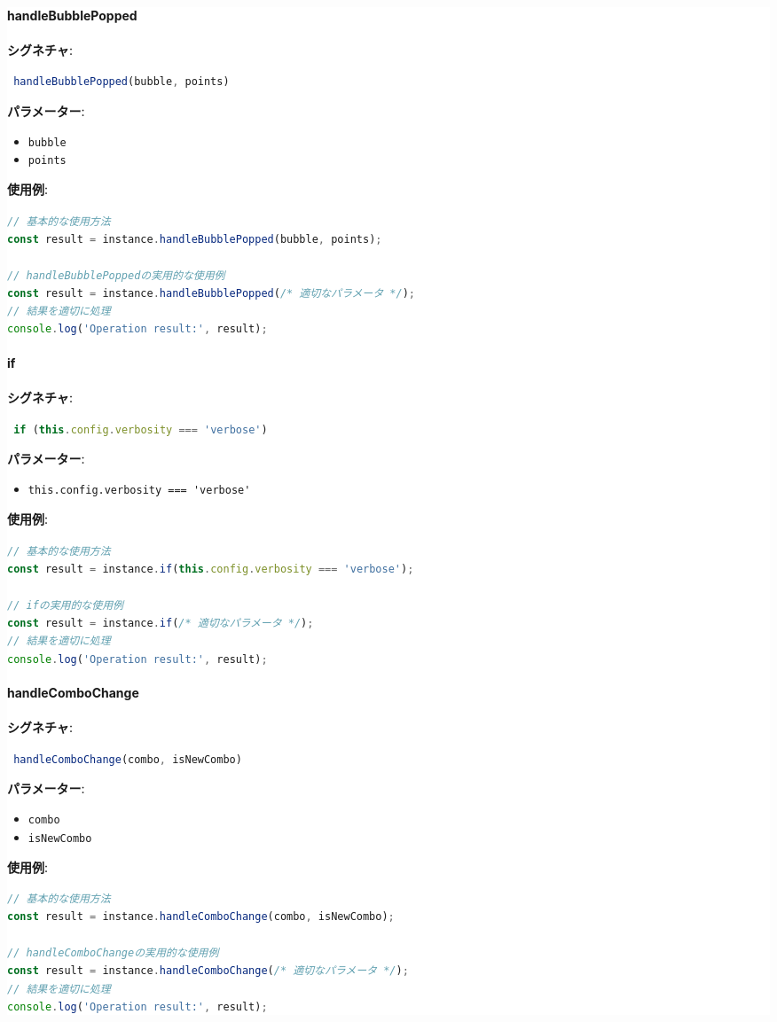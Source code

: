 #### handleBubblePopped

**シグネチャ**:
```javascript
 handleBubblePopped(bubble, points)
```

**パラメーター**:
- `bubble`
- `points`

**使用例**:
```javascript
// 基本的な使用方法
const result = instance.handleBubblePopped(bubble, points);

// handleBubblePoppedの実用的な使用例
const result = instance.handleBubblePopped(/* 適切なパラメータ */);
// 結果を適切に処理
console.log('Operation result:', result);
```

#### if

**シグネチャ**:
```javascript
 if (this.config.verbosity === 'verbose')
```

**パラメーター**:
- `this.config.verbosity === 'verbose'`

**使用例**:
```javascript
// 基本的な使用方法
const result = instance.if(this.config.verbosity === 'verbose');

// ifの実用的な使用例
const result = instance.if(/* 適切なパラメータ */);
// 結果を適切に処理
console.log('Operation result:', result);
```

#### handleComboChange

**シグネチャ**:
```javascript
 handleComboChange(combo, isNewCombo)
```

**パラメーター**:
- `combo`
- `isNewCombo`

**使用例**:
```javascript
// 基本的な使用方法
const result = instance.handleComboChange(combo, isNewCombo);

// handleComboChangeの実用的な使用例
const result = instance.handleComboChange(/* 適切なパラメータ */);
// 結果を適切に処理
console.log('Operation result:', result);
```
